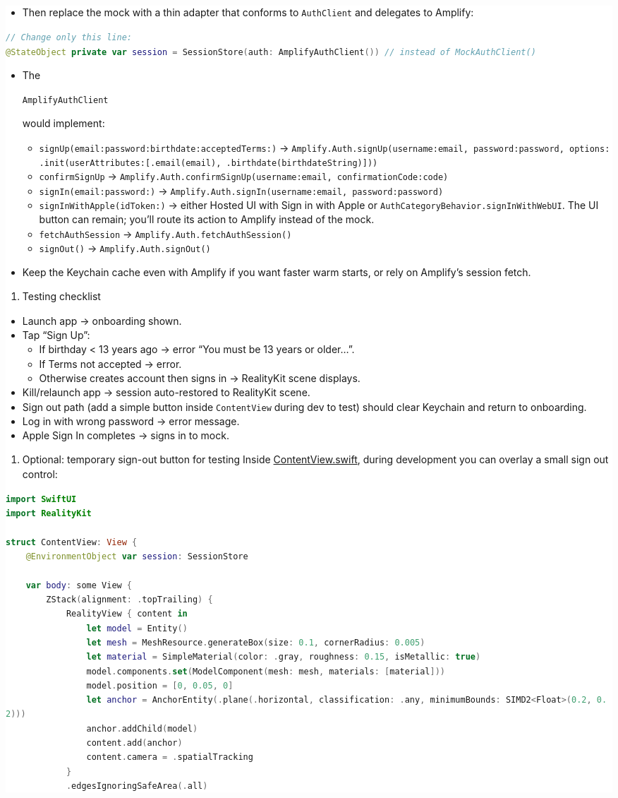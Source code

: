 - Then replace the mock with a thin adapter that conforms to `AuthClient` and delegates to Amplify:

```swift
// Change only this line:
@StateObject private var session = SessionStore(auth: AmplifyAuthClient()) // instead of MockAuthClient()
```

- The

   

  ```
  AmplifyAuthClient
  ```

   

  would implement:

  - `signUp(email:password:birthdate:acceptedTerms:)` → `Amplify.Auth.signUp(username:email, password:password, options: .init(userAttributes:[.email(email), .birthdate(birthdateString)]))`
  - `confirmSignUp` → `Amplify.Auth.confirmSignUp(username:email, confirmationCode:code)`
  - `signIn(email:password:)` → `Amplify.Auth.signIn(username:email, password:password)`
  - `signInWithApple(idToken:)` → either Hosted UI with Sign in with Apple or `AuthCategoryBehavior.signInWithWebUI`. The UI button can remain; you’ll route its action to Amplify instead of the mock.
  - `fetchAuthSession` → `Amplify.Auth.fetchAuthSession()`
  - `signOut()` → `Amplify.Auth.signOut()`

- Keep the Keychain cache even with Amplify if you want faster warm starts, or rely on Amplify’s session fetch.

1. Testing checklist

- Launch app → onboarding shown.
- Tap “Sign Up”:
  - If birthday < 13 years ago → error “You must be 13 years or older…”.
  - If Terms not accepted → error.
  - Otherwise creates account then signs in → RealityKit scene displays.
- Kill/relaunch app → session auto-restored to RealityKit scene.
- Sign out path (add a simple button inside `ContentView` during dev to test) should clear Keychain and return to onboarding.
- Log in with wrong password → error message.
- Apple Sign In completes → signs in to mock.

1. Optional: temporary sign-out button for testing
   Inside [ContentView.swift](file:///Users/trevor/code/gauntletai/capstone/InnerWorld/InnerWorld/ContentView.swift), during development you can overlay a small sign out control:

```swift
import SwiftUI
import RealityKit

struct ContentView: View {
    @EnvironmentObject var session: SessionStore

    var body: some View {
        ZStack(alignment: .topTrailing) {
            RealityView { content in
                let model = Entity()
                let mesh = MeshResource.generateBox(size: 0.1, cornerRadius: 0.005)
                let material = SimpleMaterial(color: .gray, roughness: 0.15, isMetallic: true)
                model.components.set(ModelComponent(mesh: mesh, materials: [material]))
                model.position = [0, 0.05, 0]
                let anchor = AnchorEntity(.plane(.horizontal, classification: .any, minimumBounds: SIMD2<Float>(0.2, 0.2)))
                anchor.addChild(model)
                content.add(anchor)
                content.camera = .spatialTracking
            }
            .edgesIgnoringSafeArea(.all)
```
